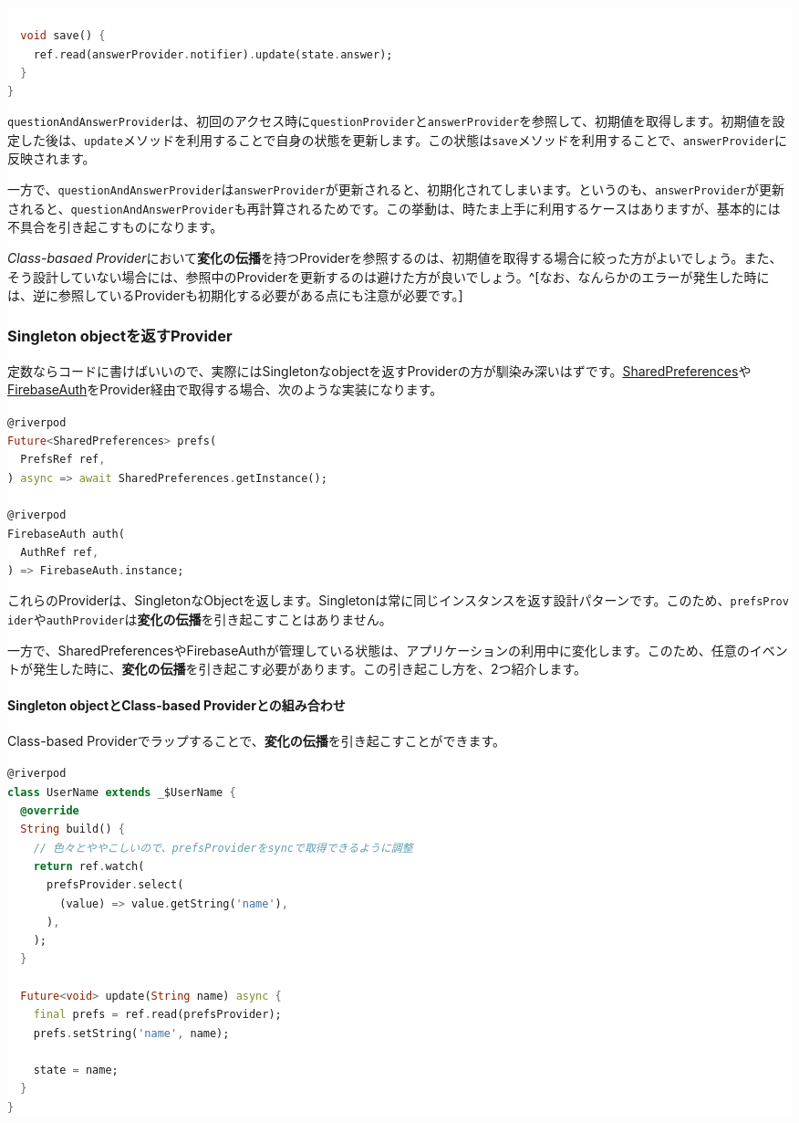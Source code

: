 ```dart

  void save() {
    ref.read(answerProvider.notifier).update(state.answer);
  }
}
```

`questionAndAnswerProvider`は、初回のアクセス時に`questionProvider`と`answerProvider`を参照して、初期値を取得します。初期値を設定した後は、`update`メソッドを利用することで自身の状態を更新します。この状態は`save`メソッドを利用することで、`answerProvider`に反映されます。

一方で、`questionAndAnswerProvider`は`answerProvider`が更新されると、初期化されてしまいます。というのも、`answerProvider`が更新されると、`questionAndAnswerProvider`も再計算されるためです。この挙動は、時たま上手に利用するケースはありますが、基本的には不具合を引き起こすものになります。

*Class-basaed Provider*において**変化の伝播**を持つProviderを参照するのは、初期値を取得する場合に絞った方がよいでしょう。また、そう設計していない場合には、参照中のProviderを更新するのは避けた方が良いでしょう。^[なお、なんらかのエラーが発生した時には、逆に参照しているProviderも初期化する必要がある点にも注意が必要です。]

### Singleton objectを返すProvider

定数ならコードに書けばいいので、実際にはSingletonなobjectを返すProviderの方が馴染み深いはずです。[SharedPreferences](https://pub.dev/packages/shared_preferences)や[FirebaseAuth](https://pub.dev/packages/firebase_auth)をProvider経由で取得する場合、次のような実装になります。

```dart
@riverpod
Future<SharedPreferences> prefs(
  PrefsRef ref,
) async => await SharedPreferences.getInstance();

@riverpod
FirebaseAuth auth(
  AuthRef ref,
) => FirebaseAuth.instance;
```

これらのProviderは、SingletonなObjectを返します。Singletonは常に同じインスタンスを返す設計パターンです。このため、`prefsProvider`や`authProvider`は**変化の伝播**を引き起こすことはありません。

一方で、SharedPreferencesやFirebaseAuthが管理している状態は、アプリケーションの利用中に変化します。このため、任意のイベントが発生した時に、**変化の伝播**を引き起こす必要があります。この引き起こし方を、2つ紹介します。

#### Singleton objectとClass-based Providerとの組み合わせ

Class-based Providerでラップすることで、**変化の伝播**を引き起こすことができます。

```dart
@riverpod
class UserName extends _$UserName {
  @override
  String build() {
    // 色々とややこしいので、prefsProviderをsyncで取得できるように調整
    return ref.watch(
      prefsProvider.select(
        (value) => value.getString('name'),
      ),
    );
  }

  Future<void> update(String name) async {
    final prefs = ref.read(prefsProvider);
    prefs.setString('name', name);

    state = name;
  }
}
```
